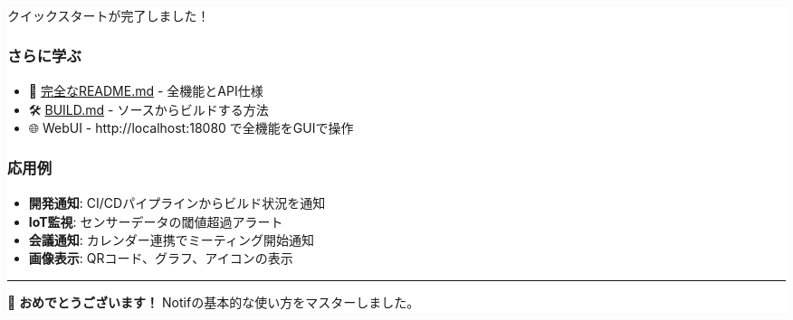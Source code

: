 クイックスタートが完了しました！

### さらに学ぶ
- 📖 [完全なREADME.md](README.md) - 全機能とAPI仕様
- 🛠️ [BUILD.md](BUILD.md) - ソースからビルドする方法
- 🌐 WebUI - http://localhost:18080 で全機能をGUIで操作

### 応用例
- **開発通知**: CI/CDパイプラインからビルド状況を通知
- **IoT監視**: センサーデータの閾値超過アラート
- **会議通知**: カレンダー連携でミーティング開始通知
- **画像表示**: QRコード、グラフ、アイコンの表示

---

🎊 **おめでとうございます！** Notifの基本的な使い方をマスターしました。